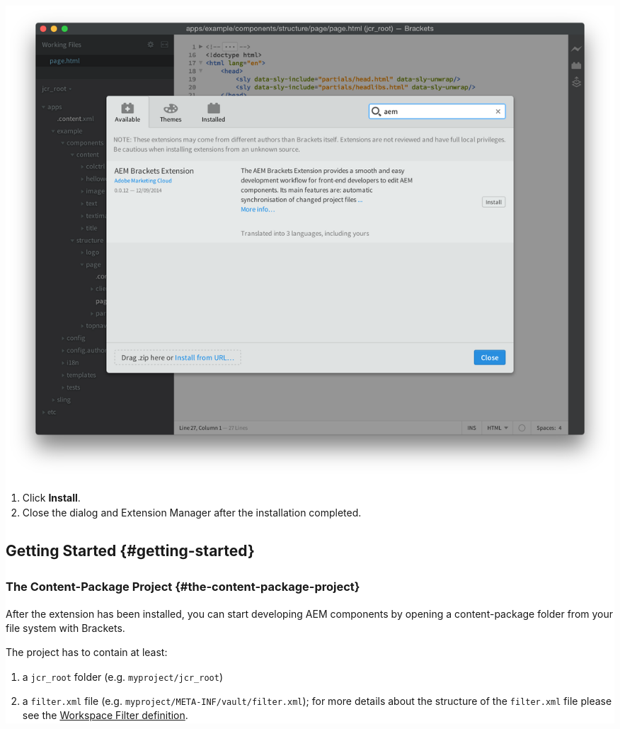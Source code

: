    ![chlimage_1-54](assets/chlimage_1-54.png)

1. Click **Install**.
1. Close the dialog and Extension Manager after the installation completed.

## Getting Started {#getting-started}

### The Content-Package Project {#the-content-package-project}

After the extension has been installed, you can start developing AEM components by opening a content-package folder from your file system with Brackets.

The project has to contain at least:

1. a `jcr_root` folder (e.g. `myproject/jcr_root`)

1. a `filter.xml` file (e.g. `myproject/META-INF/vault/filter.xml`); for more details about the structure of the `filter.xml` file please see the [Workspace Filter definition](https://jackrabbit.apache.org/filevault/filter.html).
